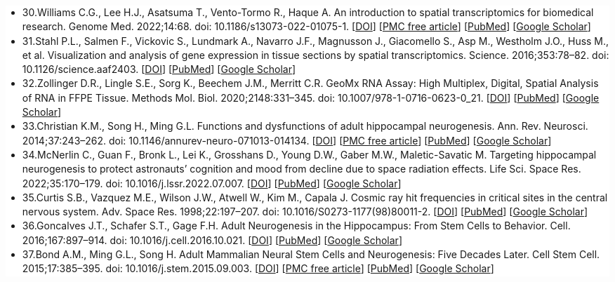 * 30.Williams C.G., Lee H.J., Asatsuma T., Vento-Tormo R., Haque A. An introduction to spatial transcriptomics for biomedical research. Genome Med. 2022;14:68. doi: 10.1186/s13073-022-01075-1. [[DOI](https://doi.org/10.1186/s13073-022-01075-1)] [[PMC free article](/articles/PMC9238181/)] [[PubMed](https://pubmed.ncbi.nlm.nih.gov/35761361/)] [[Google Scholar](https://scholar.google.com/scholar_lookup?journal=Genome%20Med.&title=An%20introduction%20to%20spatial%20transcriptomics%20for%20biomedical%20research&author=C.G.%20Williams&author=H.J.%20Lee&author=T.%20Asatsuma&author=R.%20Vento-Tormo&author=A.%20Haque&volume=14&publication_year=2022&pages=68&pmid=35761361&doi=10.1186/s13073-022-01075-1&)]
* 31.Stahl P.L., Salmen F., Vickovic S., Lundmark A., Navarro J.F., Magnusson J., Giacomello S., Asp M., Westholm J.O., Huss M., et al. Visualization and analysis of gene expression in tissue sections by spatial transcriptomics. Science. 2016;353:78–82. doi: 10.1126/science.aaf2403. [[DOI](https://doi.org/10.1126/science.aaf2403)] [[PubMed](https://pubmed.ncbi.nlm.nih.gov/27365449/)] [[Google Scholar](https://scholar.google.com/scholar_lookup?journal=Science&title=Visualization%20and%20analysis%20of%20gene%20expression%20in%20tissue%20sections%20by%20spatial%20transcriptomics&author=P.L.%20Stahl&author=F.%20Salmen&author=S.%20Vickovic&author=A.%20Lundmark&author=J.F.%20Navarro&volume=353&publication_year=2016&pages=78-82&pmid=27365449&doi=10.1126/science.aaf2403&)]
* 32.Zollinger D.R., Lingle S.E., Sorg K., Beechem J.M., Merritt C.R. GeoMx RNA Assay: High Multiplex, Digital, Spatial Analysis of RNA in FFPE Tissue. Methods Mol. Biol. 2020;2148:331–345. doi: 10.1007/978-1-0716-0623-0\_21. [[DOI](https://doi.org/10.1007/978-1-0716-0623-0_21)] [[PubMed](https://pubmed.ncbi.nlm.nih.gov/32394392/)] [[Google Scholar](https://scholar.google.com/scholar_lookup?journal=Methods%20Mol.%20Biol.&title=GeoMx%20RNA%20Assay:%20High%20Multiplex,%20Digital,%20Spatial%20Analysis%20of%20RNA%20in%20FFPE%20Tissue&author=D.R.%20Zollinger&author=S.E.%20Lingle&author=K.%20Sorg&author=J.M.%20Beechem&author=C.R.%20Merritt&volume=2148&publication_year=2020&pages=331-345&pmid=32394392&doi=10.1007/978-1-0716-0623-0_21&)]
* 33.Christian K.M., Song H., Ming G.L. Functions and dysfunctions of adult hippocampal neurogenesis. Ann. Rev. Neurosci. 2014;37:243–262. doi: 10.1146/annurev-neuro-071013-014134. [[DOI](https://doi.org/10.1146/annurev-neuro-071013-014134)] [[PMC free article](/articles/PMC5531058/)] [[PubMed](https://pubmed.ncbi.nlm.nih.gov/24905596/)] [[Google Scholar](https://scholar.google.com/scholar_lookup?journal=Ann.%20Rev.%20Neurosci.&title=Functions%20and%20dysfunctions%20of%20adult%20hippocampal%20neurogenesis&author=K.M.%20Christian&author=H.%20Song&author=G.L.%20Ming&volume=37&publication_year=2014&pages=243-262&pmid=24905596&doi=10.1146/annurev-neuro-071013-014134&)]
* 34.McNerlin C., Guan F., Bronk L., Lei K., Grosshans D., Young D.W., Gaber M.W., Maletic-Savatic M. Targeting hippocampal neurogenesis to protect astronauts’ cognition and mood from decline due to space radiation effects. Life Sci. Space Res. 2022;35:170–179. doi: 10.1016/j.lssr.2022.07.007. [[DOI](https://doi.org/10.1016/j.lssr.2022.07.007)] [[PubMed](https://pubmed.ncbi.nlm.nih.gov/36336363/)] [[Google Scholar](https://scholar.google.com/scholar_lookup?journal=Life%20Sci.%20Space%20Res.&title=Targeting%20hippocampal%20neurogenesis%20to%20protect%20astronauts%E2%80%99%20cognition%20and%20mood%20from%20decline%20due%20to%20space%20radiation%20effects&author=C.%20McNerlin&author=F.%20Guan&author=L.%20Bronk&author=K.%20Lei&author=D.%20Grosshans&volume=35&publication_year=2022&pages=170-179&pmid=36336363&doi=10.1016/j.lssr.2022.07.007&)]
* 35.Curtis S.B., Vazquez M.E., Wilson J.W., Atwell W., Kim M., Capala J. Cosmic ray hit frequencies in critical sites in the central nervous system. Adv. Space Res. 1998;22:197–207. doi: 10.1016/S0273-1177(98)80011-2. [[DOI](https://doi.org/10.1016/S0273-1177%2898%2980011-2)] [[PubMed](https://pubmed.ncbi.nlm.nih.gov/11541397/)] [[Google Scholar](https://scholar.google.com/scholar_lookup?journal=Adv.%20Space%20Res.&title=Cosmic%20ray%20hit%20frequencies%20in%20critical%20sites%20in%20the%20central%20nervous%20system&author=S.B.%20Curtis&author=M.E.%20Vazquez&author=J.W.%20Wilson&author=W.%20Atwell&author=M.%20Kim&volume=22&publication_year=1998&pages=197-207&pmid=11541397&doi=10.1016/S0273-1177(98)80011-2&)]
* 36.Goncalves J.T., Schafer S.T., Gage F.H. Adult Neurogenesis in the Hippocampus: From Stem Cells to Behavior. Cell. 2016;167:897–914. doi: 10.1016/j.cell.2016.10.021. [[DOI](https://doi.org/10.1016/j.cell.2016.10.021)] [[PubMed](https://pubmed.ncbi.nlm.nih.gov/27814520/)] [[Google Scholar](https://scholar.google.com/scholar_lookup?journal=Cell&title=Adult%20Neurogenesis%20in%20the%20Hippocampus:%20From%20Stem%20Cells%20to%20Behavior&author=J.T.%20Goncalves&author=S.T.%20Schafer&author=F.H.%20Gage&volume=167&publication_year=2016&pages=897-914&pmid=27814520&doi=10.1016/j.cell.2016.10.021&)]
* 37.Bond A.M., Ming G.L., Song H. Adult Mammalian Neural Stem Cells and Neurogenesis: Five Decades Later. Cell Stem Cell. 2015;17:385–395. doi: 10.1016/j.stem.2015.09.003. [[DOI](https://doi.org/10.1016/j.stem.2015.09.003)] [[PMC free article](/articles/PMC4683085/)] [[PubMed](https://pubmed.ncbi.nlm.nih.gov/26431181/)] [[Google Scholar](https://scholar.google.com/scholar_lookup?journal=Cell%20Stem%20Cell&title=Adult%20Mammalian%20Neural%20Stem%20Cells%20and%20Neurogenesis:%20Five%20Decades%20Later&author=A.M.%20Bond&author=G.L.%20Ming&author=H.%20Song&volume=17&publication_year=2015&pages=385-395&pmid=26431181&doi=10.1016/j.stem.2015.09.003&)]